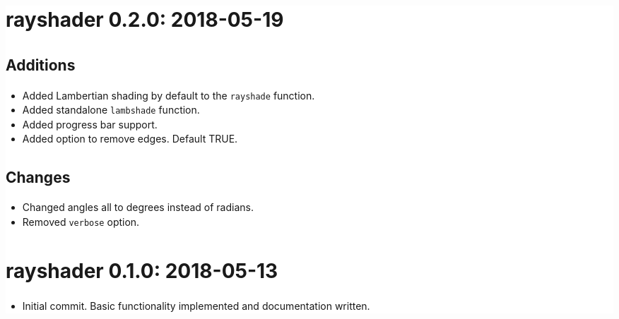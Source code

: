 # rayshader 0.2.0: 2018-05-19

## Additions
* Added Lambertian shading by default to the `rayshade` function.
* Added standalone `lambshade` function.
* Added progress bar support.
* Added option to remove edges. Default TRUE.

## Changes
* Changed angles all to degrees instead of radians.
* Removed `verbose` option.

# rayshader 0.1.0: 2018-05-13

* Initial commit. Basic functionality implemented and documentation written.
